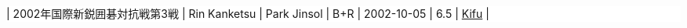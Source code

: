 | 2002年国際新鋭囲碁対抗戦第3戦 | Rin Kanketsu | Park Jinsol | B+R | 2002-10-05 | 6.5 | [Kifu](https://kifudepot.net/kifucontents.php?id=tzTIwxeRn4voGei%2BpW23EQ%3D%3D) |




